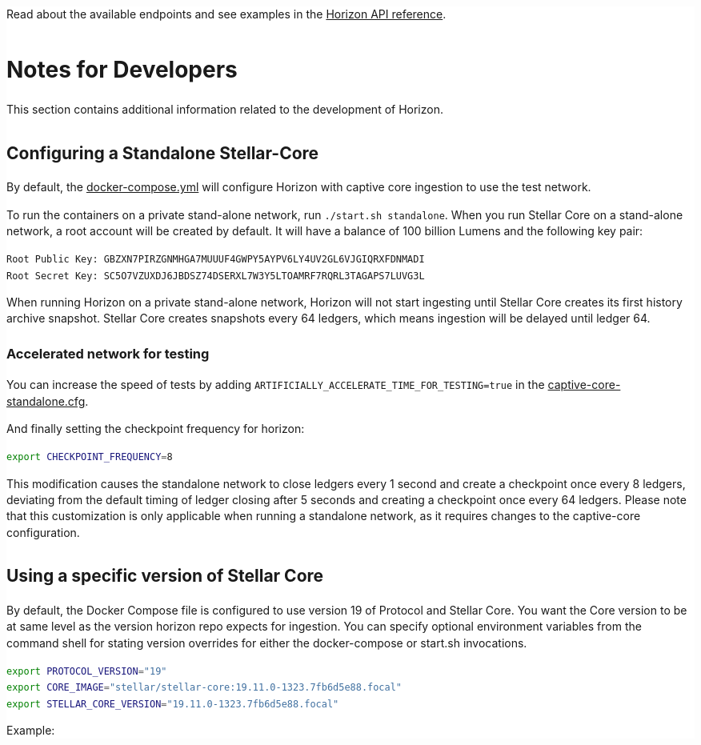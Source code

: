 Read about the available endpoints and see examples in the [Horizon API reference](https://www.stellar.org/developers/horizon/reference/).

# **Notes for Developers**

This section contains additional information related to the development of Horizon.

## Configuring a Standalone Stellar-Core

By default, the [docker-compose.yml](/services/horizon/docker/docker-compose.yml) will configure Horizon with captive core ingestion to use the test network.

To run the containers on a private stand-alone network, run `./start.sh standalone`.
When you run Stellar Core on a stand-alone network, a root account will be created by default. It will have a balance of 100 billion Lumens and the following key pair:
```
Root Public Key: GBZXN7PIRZGNMHGA7MUUUF4GWPY5AYPV6LY4UV2GL6VJGIQRXFDNMADI
Root Secret Key: SC5O7VZUXDJ6JBDSZ74DSERXL7W3Y5LTOAMRF7RQRL3TAGAPS7LUVG3L
```
When running Horizon on a private stand-alone network, Horizon will not start ingesting until Stellar Core creates its first history archive snapshot. Stellar Core creates snapshots every 64 ledgers, which means ingestion will be delayed until ledger 64.

### Accelerated network for testing

You can increase the speed of tests by adding `ARTIFICIALLY_ACCELERATE_TIME_FOR_TESTING=true` in the [captive-core-standalone.cfg](/services/horizon/docker/captive-core-standalone.cfg).

And finally setting the checkpoint frequency for horizon:
```bash
export CHECKPOINT_FREQUENCY=8
```

This modification causes the standalone network to close ledgers every 1 second and create a checkpoint once every 8 ledgers, 
deviating from the default timing of ledger closing after 5 seconds and creating a checkpoint once every 64 ledgers. Please note that 
this customization is only applicable when running a standalone network, as it requires changes to the captive-core configuration.

## Using a specific version of Stellar Core

By default, the Docker Compose file is configured to use version 19 of Protocol and Stellar Core. You want the Core version to be at same level as the version horizon repo expects for ingestion. You can specify optional environment variables from the command shell for stating version overrides for either the docker-compose or start.sh invocations.
```bash
export PROTOCOL_VERSION="19"
export CORE_IMAGE="stellar/stellar-core:19.11.0-1323.7fb6d5e88.focal" 
export STELLAR_CORE_VERSION="19.11.0-1323.7fb6d5e88.focal"
```

Example:
